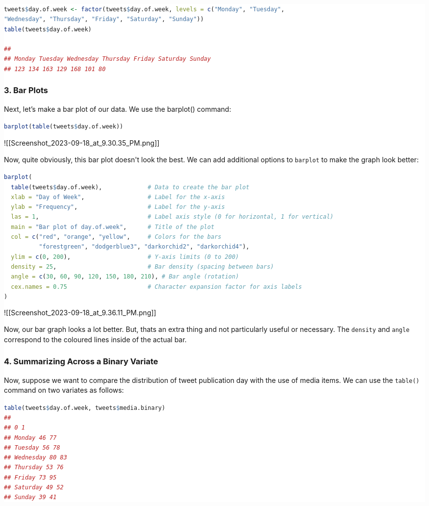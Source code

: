 ```R
tweets$day.of.week <- factor(tweets$day.of.week, levels = c("Monday", "Tuesday",
"Wednesday", "Thursday", "Friday", "Saturday", "Sunday"))
table(tweets$day.of.week)

##
## Monday Tuesday Wednesday Thursday Friday Saturday Sunday
## 123 134 163 129 168 101 80
```

  

### 3. Bar Plots

Next, let’s make a bar plot of our data. We use the barplot() command:

```R
barplot(table(tweets$day.of.week))
```

![[Screenshot_2023-09-18_at_9.30.35_PM.png]]

Now, quite obviously, this bar plot doesn't look the best. We can add additional options to `barplot` to make the graph look better:

```R
barplot(
  table(tweets$day.of.week),             # Data to create the bar plot
  xlab = "Day of Week",                  # Label for the x-axis
  ylab = "Frequency",                    # Label for the y-axis
  las = 1,                               # Label axis style (0 for horizontal, 1 for vertical)
  main = "Bar plot of day.of.week",      # Title of the plot
  col = c("red", "orange", "yellow",     # Colors for the bars
          "forestgreen", "dodgerblue3", "darkorchid2", "darkorchid4"),
  ylim = c(0, 200),                      # Y-axis limits (0 to 200)
  density = 25,                          # Bar density (spacing between bars)
  angle = c(30, 60, 90, 120, 150, 180, 210), # Bar angle (rotation)
  cex.names = 0.75                       # Character expansion factor for axis labels
)
```

![[Screenshot_2023-09-18_at_9.36.11_PM.png]]

Now, our bar graph looks a lot better. But, thats an extra thing and not particularly useful or necessary. The `density` and `angle` correspond to the coloured lines inside of the actual bar.

  

### 4. Summarizing Across a Binary Variate

Now, suppose we want to compare the distribution of tweet publication day with the use of media items. We can use the `table()` command on two variates as follows:

```R
table(tweets$day.of.week, tweets$media.binary)
##
## 0 1
## Monday 46 77
## Tuesday 56 78
## Wednesday 80 83
## Thursday 53 76
## Friday 73 95
## Saturday 49 52
## Sunday 39 41
```
